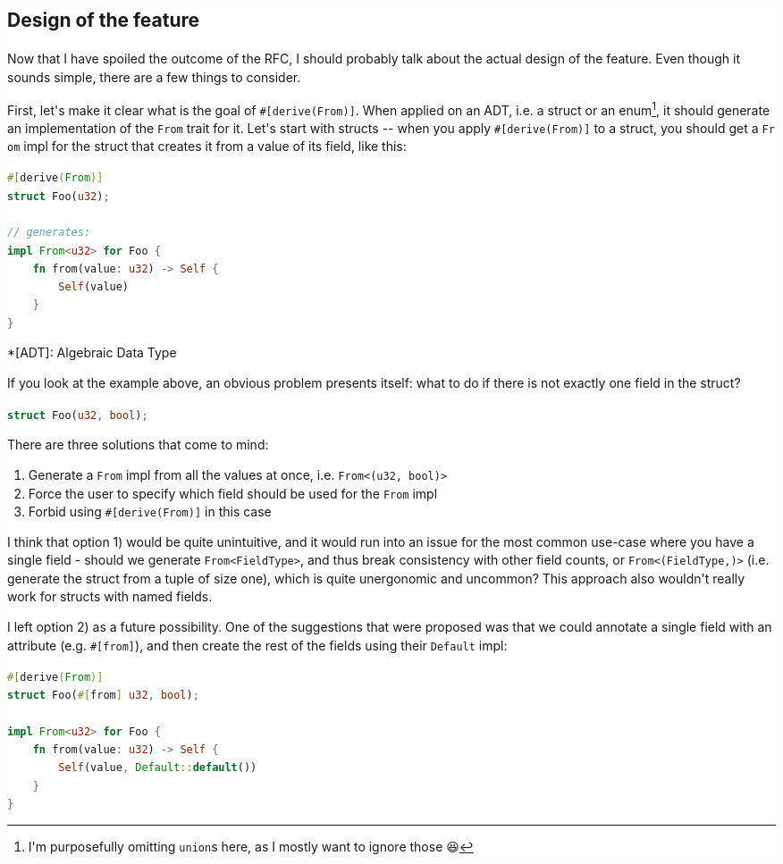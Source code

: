 ## Design of the feature

Now that I have spoiled the outcome of the RFC, I should probably talk about the actual design of
the feature. Even though it sounds simple, there are a few things to consider.

First, let's make it clear what is the goal of `#[derive(From)]`. When applied on an ADT, i.e. a struct
or an enum[^unions], it should generate an implementation of the `From` trait for it. Let's start
with structs -- when you apply `#[derive(From)]` to a struct, you should get a `From` impl for the
struct that creates it from a value of its field, like this:

```rust
#[derive(From)]
struct Foo(u32);

// generates:
impl From<u32> for Foo {
    fn from(value: u32) -> Self {
        Self(value)
    }
}
```

*[ADT]: Algebraic Data Type

[^unions]: I'm purposefully omitting `union`s here, as I mostly want to ignore those :laughing:

If you look at the example above, an obvious problem presents itself: what to do if there is not exactly
one field in the struct?

```rust
struct Foo(u32, bool);
```

There are three solutions that come to mind:
1. Generate a `From` impl from all the values at once, i.e. `From<(u32, bool)>`
2. Force the user to specify which field should be used for the `From` impl
3. Forbid using `#[derive(From)]` in this case

I think that option 1) would be quite unintuitive, and it would run into an issue for the most common
use-case where you have a single field - should we generate `From<FieldType>`, and thus break consistency
with other field counts, or `From<(FieldType,)>` (i.e. generate the struct from a tuple
of size one), which is quite unergonomic and uncommon? This approach also wouldn't really work for
structs with named fields.

I left option 2) as a future possibility. One of the suggestions that were proposed was that we could
annotate a single field with an attribute (e.g. `#[from]`), and then create the rest of the fields
using their `Default` impl:

```rust
#[derive(From)]
struct Foo(#[from] u32, bool);

impl From<u32> for Foo {
    fn from(value: u32) -> Self {
        Self(value, Default::default())
    }
}
```


[^famous-last-words]: Famous last words…? :laughing:
[^derive-proc-macro-cache]: And hopefully also [cache](https://github.com/rust-lang/rust/pull/145354) it one day…